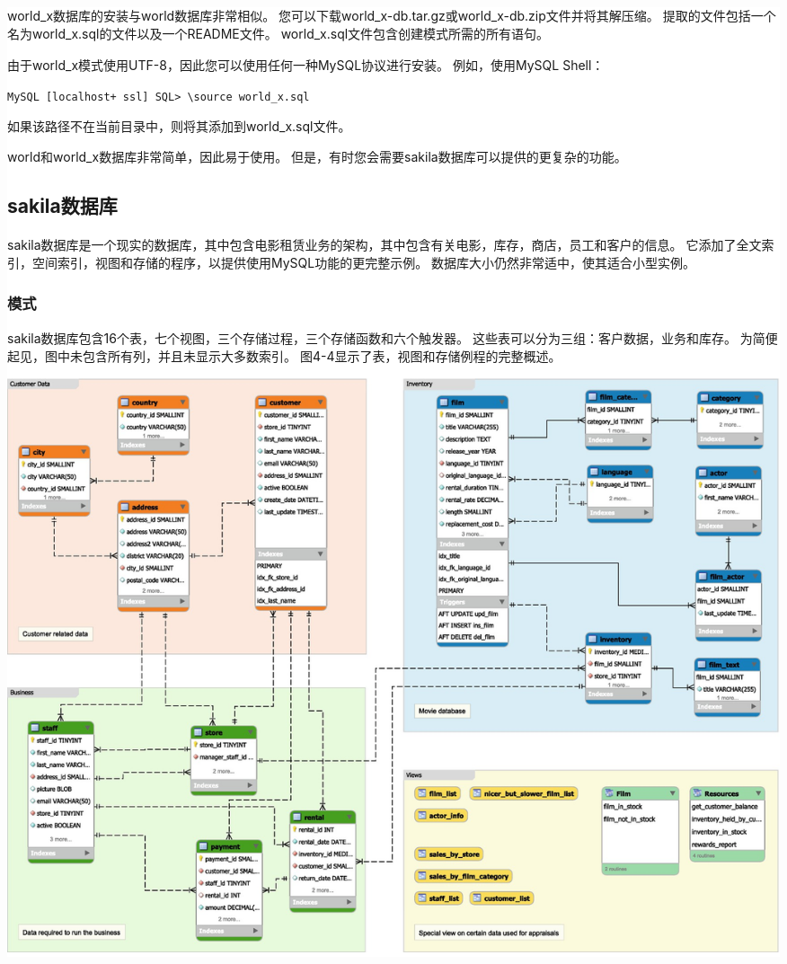 world_x数据库的安装与world数据库非常相似。 您可以下载world_x-db.tar.gz或world_x-db.zip文件并将其解压缩。 提取的文件包括一个名为world_x.sql的文件以及一个README文件。 world_x.sql文件包含创建模式所需的所有语句。

由于world_x模式使用UTF-8，因此您可以使用任何一种MySQL协议进行安装。 例如，使用MySQL Shell：

```
MySQL [localhost+ ssl] SQL> \source world_x.sql
```

如果该路径不在当前目录中，则将其添加到world_x.sql文件。

world和world_x数据库非常简单，因此易于使用。 但是，有时您会需要sakila数据库可以提供的更复杂的功能。

## sakila数据库

sakila数据库是一个现实的数据库，其中包含电影租赁业务的架构，其中包含有关电影，库存，商店，员工和客户的信息。 它添加了全文索引，空间索引，视图和存储的程序，以提供使用MySQL功能的更完整示例。 数据库大小仍然非常适中，使其适合小型实例。

### 模式

sakila数据库包含16个表，七个视图，三个存储过程，三个存储函数和六个触发器。 这些表可以分为三组：客户数据，业务和库存。 为简便起见，图中未包含所有列，并且未显示大多数索引。 图4-4显示了表，视图和存储例程的完整概述。

![](../附图/Figure%204-4.jpg)

